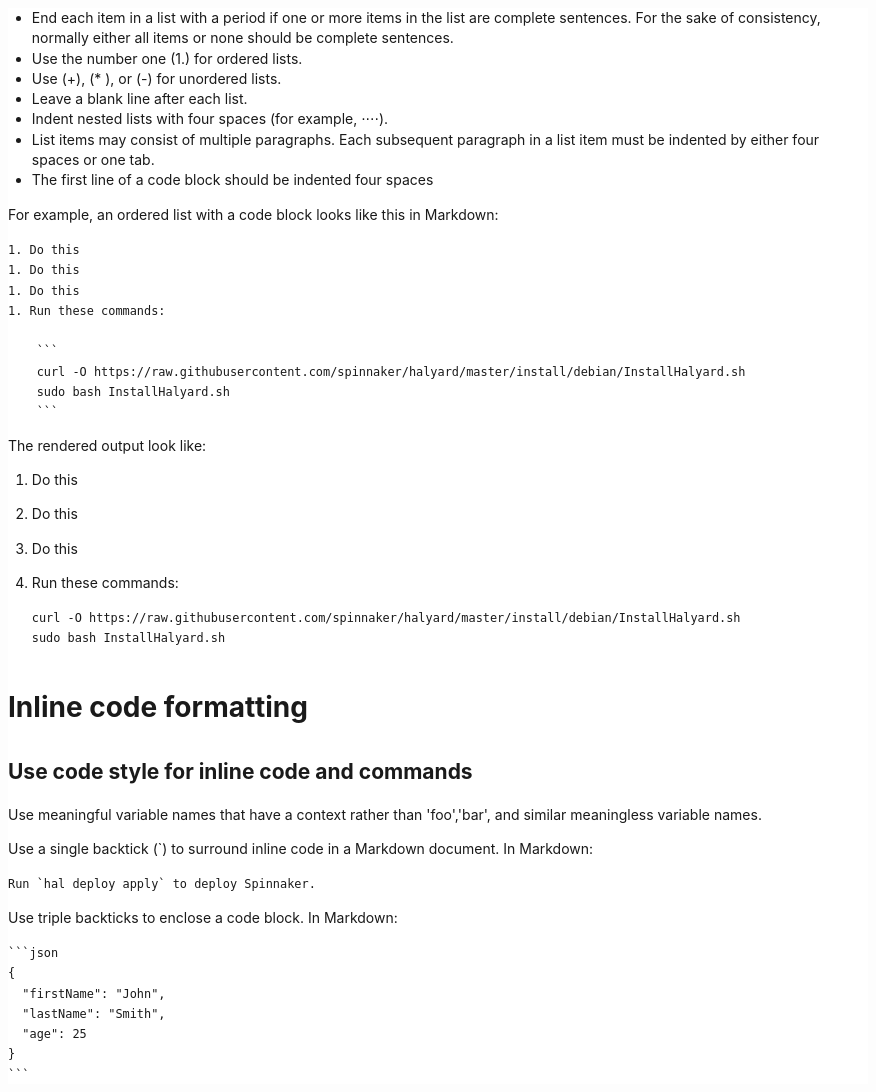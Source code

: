  - End each item in a list with a period if one or more items in the list are complete sentences. For the sake of consistency, normally either all items or none should be complete sentences.
 - Use the number one (1.) for ordered lists.
 - Use (+), (* ), or (-) for unordered lists.
 - Leave a blank line after each list.
 - Indent nested lists with four spaces (for example, ⋅⋅⋅⋅).
 - List items may consist of multiple paragraphs. Each subsequent paragraph in a list item must be indented by either four spaces or one tab.
 - The first line of a code block should be indented four spaces

For example, an ordered list with a code block looks like this in Markdown:
~~~
1. Do this
1. Do this
1. Do this
1. Run these commands:

    ```
	curl -O https://raw.githubusercontent.com/spinnaker/halyard/master/install/debian/InstallHalyard.sh
	sudo bash InstallHalyard.sh
	```
~~~

The rendered output look like:

1. Do this
1. Do this
1. Do this
1. Run these commands:

    ```
	curl -O https://raw.githubusercontent.com/spinnaker/halyard/master/install/debian/InstallHalyard.sh
	sudo bash InstallHalyard.sh
	```

# Inline code formatting

## Use code style for inline code and commands

Use meaningful variable names that have a context rather than  'foo','bar', and similar meaningless variable names.

Use a single backtick (\`) to surround inline code in a Markdown document. In Markdown:
~~~~~~~~~
Run `hal deploy apply` to deploy Spinnaker.
~~~~~~~~~

Use triple backticks to enclose a code block. In Markdown:
~~~~~~~~~
```json
{
  "firstName": "John",
  "lastName": "Smith",
  "age": 25
}
```
~~~~~~~~~
